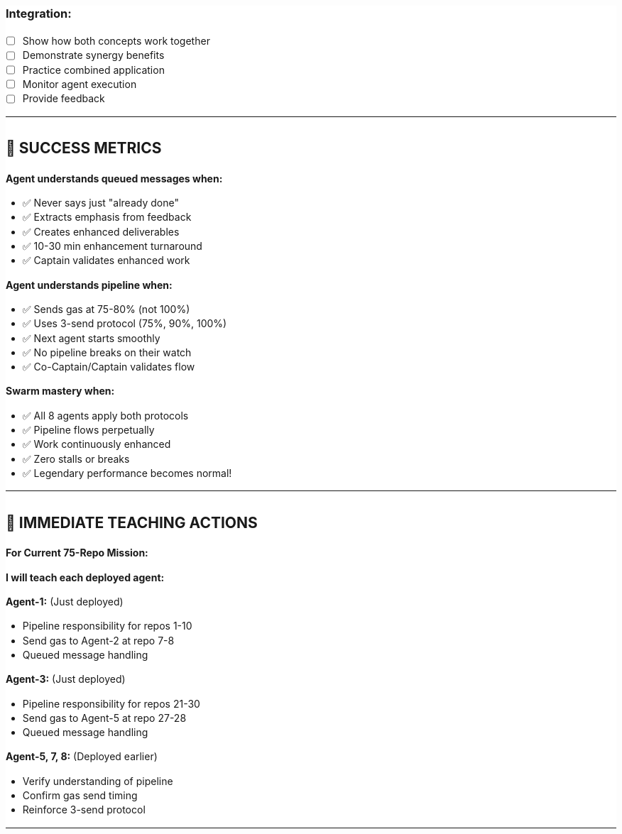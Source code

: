 ### **Integration:**
- [ ] Show how both concepts work together
- [ ] Demonstrate synergy benefits
- [ ] Practice combined application
- [ ] Monitor agent execution
- [ ] Provide feedback

---

## 🎯 SUCCESS METRICS

**Agent understands queued messages when:**
- ✅ Never says just "already done"
- ✅ Extracts emphasis from feedback
- ✅ Creates enhanced deliverables
- ✅ 10-30 min enhancement turnaround
- ✅ Captain validates enhanced work

**Agent understands pipeline when:**
- ✅ Sends gas at 75-80% (not 100%)
- ✅ Uses 3-send protocol (75%, 90%, 100%)
- ✅ Next agent starts smoothly
- ✅ No pipeline breaks on their watch
- ✅ Co-Captain/Captain validates flow

**Swarm mastery when:**
- ✅ All 8 agents apply both protocols
- ✅ Pipeline flows perpetually
- ✅ Work continuously enhanced
- ✅ Zero stalls or breaks
- ✅ Legendary performance becomes normal!

---

## 🚀 IMMEDIATE TEACHING ACTIONS

**For Current 75-Repo Mission:**

**I will teach each deployed agent:**

**Agent-1:** (Just deployed)
- Pipeline responsibility for repos 1-10
- Send gas to Agent-2 at repo 7-8
- Queued message handling

**Agent-3:** (Just deployed)
- Pipeline responsibility for repos 21-30
- Send gas to Agent-5 at repo 27-28
- Queued message handling

**Agent-5, 7, 8:** (Deployed earlier)
- Verify understanding of pipeline
- Confirm gas send timing
- Reinforce 3-send protocol

---